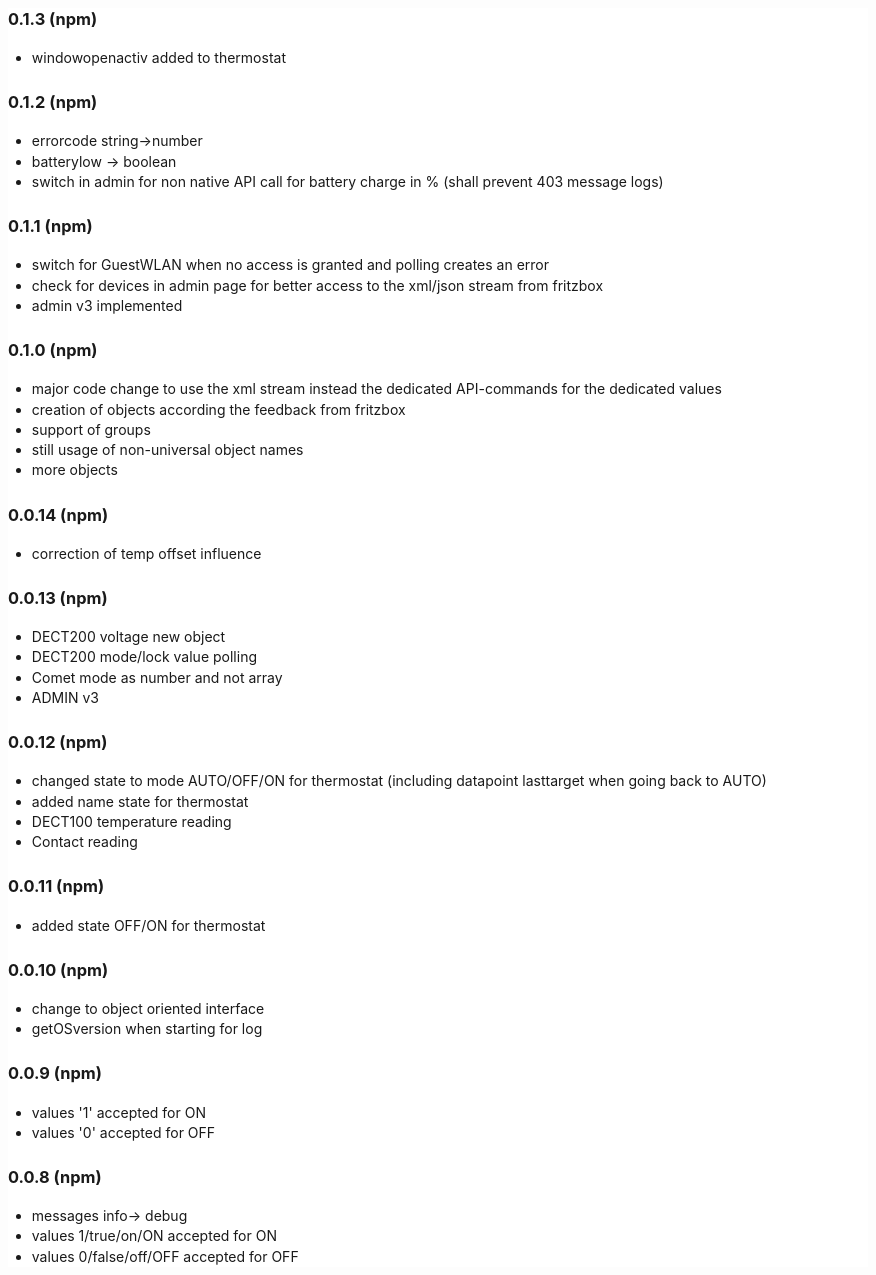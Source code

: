 ### 0.1.3 (npm)
* windowopenactiv added to thermostat

### 0.1.2  (npm)
* errorcode string->number
* batterylow -> boolean
* switch in admin for non native API call for battery charge in % (shall prevent 403 message logs)

### 0.1.1 (npm)
* switch for GuestWLAN when no access is granted and polling creates an error
* check for devices in admin page for better access to the xml/json stream from fritzbox
* admin v3 implemented

### 0.1.0 (npm)
* major code change to use the xml stream instead the dedicated API-commands for the dedicated values
* creation of objects according the feedback from fritzbox
* support of groups
* still usage of non-universal object names
* more objects

### 0.0.14 (npm)
* correction of temp offset influence

### 0.0.13 (npm)
* DECT200 voltage new object
* DECT200 mode/lock value polling
* Comet mode as number and not array
* ADMIN v3

### 0.0.12 (npm)
* changed state to  mode AUTO/OFF/ON for thermostat (including datapoint lasttarget when going back to AUTO)
* added name state for thermostat
* DECT100 temperature reading
* Contact reading

### 0.0.11 (npm)
* added state OFF/ON for thermostat

### 0.0.10 (npm)
* change to object oriented interface
* getOSversion when starting for log

### 0.0.9 (npm)
* values '1' accepted for ON
* values '0' accepted for OFF

### 0.0.8 (npm)
* messages info-> debug
* values 1/true/on/ON accepted for ON
* values 0/false/off/OFF accepted for OFF
